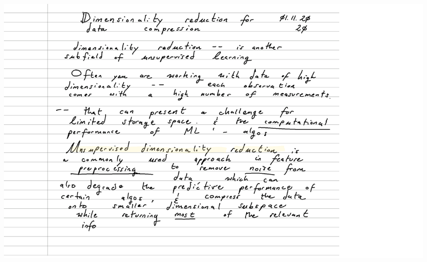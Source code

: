   <img src="https://github.com/stan-alam/Python/blob/develop/machLrn/images/01/pythonML01%20-%2019.png" width="80%" height="80%">
</a>

<a>